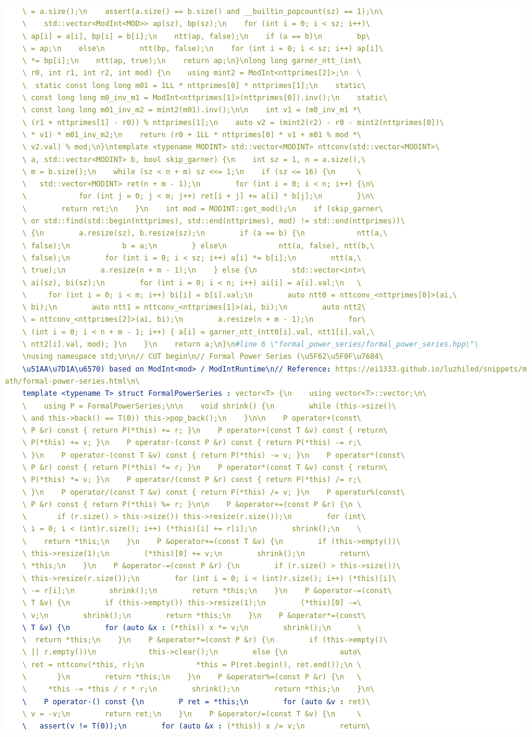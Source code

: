```yaml
    \ = a.size();\n    assert(a.size() == b.size() and __builtin_popcount(sz) == 1);\n\
    \    std::vector<ModInt<MOD>> ap(sz), bp(sz);\n    for (int i = 0; i < sz; i++)\
    \ ap[i] = a[i], bp[i] = b[i];\n    ntt(ap, false);\n    if (a == b)\n        bp\
    \ = ap;\n    else\n        ntt(bp, false);\n    for (int i = 0; i < sz; i++) ap[i]\
    \ *= bp[i];\n    ntt(ap, true);\n    return ap;\n}\nlong long garner_ntt_(int\
    \ r0, int r1, int r2, int mod) {\n    using mint2 = ModInt<nttprimes[2]>;\n  \
    \  static const long long m01 = 1LL * nttprimes[0] * nttprimes[1];\n    static\
    \ const long long m0_inv_m1 = ModInt<nttprimes[1]>(nttprimes[0]).inv();\n    static\
    \ const long long m01_inv_m2 = mint2(m01).inv();\n\n    int v1 = (m0_inv_m1 *\
    \ (r1 + nttprimes[1] - r0)) % nttprimes[1];\n    auto v2 = (mint2(r2) - r0 - mint2(nttprimes[0])\
    \ * v1) * m01_inv_m2;\n    return (r0 + 1LL * nttprimes[0] * v1 + m01 % mod *\
    \ v2.val) % mod;\n}\ntemplate <typename MODINT> std::vector<MODINT> nttconv(std::vector<MODINT>\
    \ a, std::vector<MODINT> b, bool skip_garner) {\n    int sz = 1, n = a.size(),\
    \ m = b.size();\n    while (sz < n + m) sz <<= 1;\n    if (sz <= 16) {\n     \
    \   std::vector<MODINT> ret(n + m - 1);\n        for (int i = 0; i < n; i++) {\n\
    \            for (int j = 0; j < m; j++) ret[i + j] += a[i] * b[j];\n        }\n\
    \        return ret;\n    }\n    int mod = MODINT::get_mod();\n    if (skip_garner\
    \ or std::find(std::begin(nttprimes), std::end(nttprimes), mod) != std::end(nttprimes))\
    \ {\n        a.resize(sz), b.resize(sz);\n        if (a == b) {\n            ntt(a,\
    \ false);\n            b = a;\n        } else\n            ntt(a, false), ntt(b,\
    \ false);\n        for (int i = 0; i < sz; i++) a[i] *= b[i];\n        ntt(a,\
    \ true);\n        a.resize(n + m - 1);\n    } else {\n        std::vector<int>\
    \ ai(sz), bi(sz);\n        for (int i = 0; i < n; i++) ai[i] = a[i].val;\n   \
    \     for (int i = 0; i < m; i++) bi[i] = b[i].val;\n        auto ntt0 = nttconv_<nttprimes[0]>(ai,\
    \ bi);\n        auto ntt1 = nttconv_<nttprimes[1]>(ai, bi);\n        auto ntt2\
    \ = nttconv_<nttprimes[2]>(ai, bi);\n        a.resize(n + m - 1);\n        for\
    \ (int i = 0; i < n + m - 1; i++) { a[i] = garner_ntt_(ntt0[i].val, ntt1[i].val,\
    \ ntt2[i].val, mod); }\n    }\n    return a;\n}\n#line 6 \"formal_power_series/formal_power_series.hpp\"\
    \nusing namespace std;\n\n// CUT begin\n// Formal Power Series (\u5F62\u5F0F\u7684\
    \u51AA\u7D1A\u6570) based on ModInt<mod> / ModIntRuntime\n// Reference: https://ei1333.github.io/luzhiled/snippets/math/formal-power-series.html\n\
    template <typename T> struct FormalPowerSeries : vector<T> {\n    using vector<T>::vector;\n\
    \    using P = FormalPowerSeries;\n\n    void shrink() {\n        while (this->size()\
    \ and this->back() == T(0)) this->pop_back();\n    }\n\n    P operator+(const\
    \ P &r) const { return P(*this) += r; }\n    P operator+(const T &v) const { return\
    \ P(*this) += v; }\n    P operator-(const P &r) const { return P(*this) -= r;\
    \ }\n    P operator-(const T &v) const { return P(*this) -= v; }\n    P operator*(const\
    \ P &r) const { return P(*this) *= r; }\n    P operator*(const T &v) const { return\
    \ P(*this) *= v; }\n    P operator/(const P &r) const { return P(*this) /= r;\
    \ }\n    P operator/(const T &v) const { return P(*this) /= v; }\n    P operator%(const\
    \ P &r) const { return P(*this) %= r; }\n\n    P &operator+=(const P &r) {\n \
    \       if (r.size() > this->size()) this->resize(r.size());\n        for (int\
    \ i = 0; i < (int)r.size(); i++) (*this)[i] += r[i];\n        shrink();\n    \
    \    return *this;\n    }\n    P &operator+=(const T &v) {\n        if (this->empty())\
    \ this->resize(1);\n        (*this)[0] += v;\n        shrink();\n        return\
    \ *this;\n    }\n    P &operator-=(const P &r) {\n        if (r.size() > this->size())\
    \ this->resize(r.size());\n        for (int i = 0; i < (int)r.size(); i++) (*this)[i]\
    \ -= r[i];\n        shrink();\n        return *this;\n    }\n    P &operator-=(const\
    \ T &v) {\n        if (this->empty()) this->resize(1);\n        (*this)[0] -=\
    \ v;\n        shrink();\n        return *this;\n    }\n    P &operator*=(const\
    \ T &v) {\n        for (auto &x : (*this)) x *= v;\n        shrink();\n      \
    \  return *this;\n    }\n    P &operator*=(const P &r) {\n        if (this->empty()\
    \ || r.empty())\n            this->clear();\n        else {\n            auto\
    \ ret = nttconv(*this, r);\n            *this = P(ret.begin(), ret.end());\n \
    \       }\n        return *this;\n    }\n    P &operator%=(const P &r) {\n   \
    \     *this -= *this / r * r;\n        shrink();\n        return *this;\n    }\n\
    \    P operator-() const {\n        P ret = *this;\n        for (auto &v : ret)\
    \ v = -v;\n        return ret;\n    }\n    P &operator/=(const T &v) {\n     \
    \   assert(v != T(0));\n        for (auto &x : (*this)) x /= v;\n        return\
```